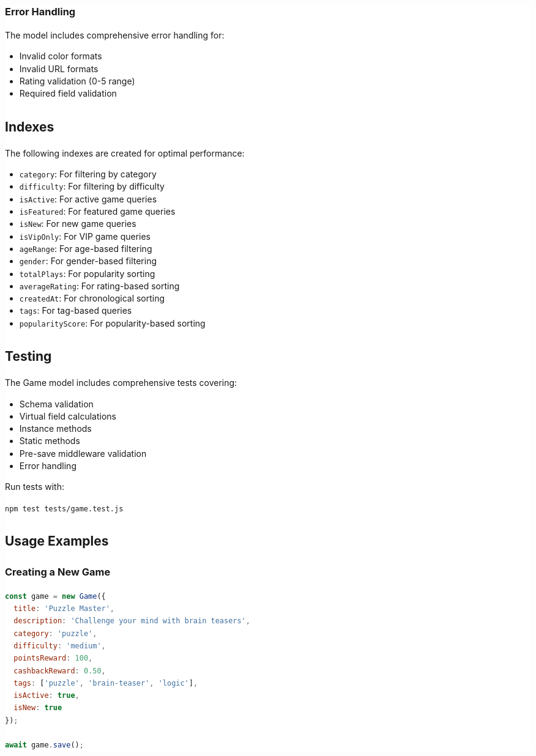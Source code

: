 ### Error Handling

The model includes comprehensive error handling for:
- Invalid color formats
- Invalid URL formats
- Rating validation (0-5 range)
- Required field validation

## Indexes

The following indexes are created for optimal performance:

- `category`: For filtering by category
- `difficulty`: For filtering by difficulty
- `isActive`: For active game queries
- `isFeatured`: For featured game queries
- `isNew`: For new game queries
- `isVipOnly`: For VIP game queries
- `ageRange`: For age-based filtering
- `gender`: For gender-based filtering
- `totalPlays`: For popularity sorting
- `averageRating`: For rating-based sorting
- `createdAt`: For chronological sorting
- `tags`: For tag-based queries
- `popularityScore`: For popularity-based sorting

## Testing

The Game model includes comprehensive tests covering:

- Schema validation
- Virtual field calculations
- Instance methods
- Static methods
- Pre-save middleware validation
- Error handling

Run tests with:
```bash
npm test tests/game.test.js
```

## Usage Examples

### Creating a New Game
```javascript
const game = new Game({
  title: 'Puzzle Master',
  description: 'Challenge your mind with brain teasers',
  category: 'puzzle',
  difficulty: 'medium',
  pointsReward: 100,
  cashbackReward: 0.50,
  tags: ['puzzle', 'brain-teaser', 'logic'],
  isActive: true,
  isNew: true
});

await game.save();
```
